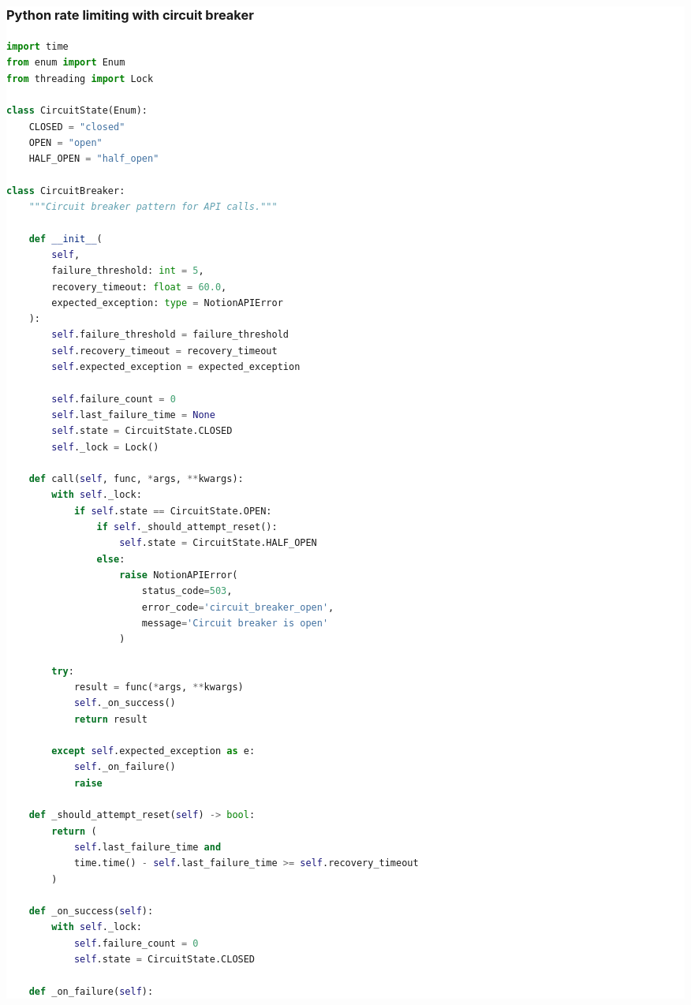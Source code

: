 ### Python rate limiting with circuit breaker

```python
import time
from enum import Enum
from threading import Lock

class CircuitState(Enum):
    CLOSED = "closed"
    OPEN = "open"
    HALF_OPEN = "half_open"

class CircuitBreaker:
    """Circuit breaker pattern for API calls."""
    
    def __init__(
        self, 
        failure_threshold: int = 5,
        recovery_timeout: float = 60.0,
        expected_exception: type = NotionAPIError
    ):
        self.failure_threshold = failure_threshold
        self.recovery_timeout = recovery_timeout
        self.expected_exception = expected_exception
        
        self.failure_count = 0
        self.last_failure_time = None
        self.state = CircuitState.CLOSED
        self._lock = Lock()

    def call(self, func, *args, **kwargs):
        with self._lock:
            if self.state == CircuitState.OPEN:
                if self._should_attempt_reset():
                    self.state = CircuitState.HALF_OPEN
                else:
                    raise NotionAPIError(
                        status_code=503,
                        error_code='circuit_breaker_open',
                        message='Circuit breaker is open'
                    )

        try:
            result = func(*args, **kwargs)
            self._on_success()
            return result
            
        except self.expected_exception as e:
            self._on_failure()
            raise

    def _should_attempt_reset(self) -> bool:
        return (
            self.last_failure_time and
            time.time() - self.last_failure_time >= self.recovery_timeout
        )

    def _on_success(self):
        with self._lock:
            self.failure_count = 0
            self.state = CircuitState.CLOSED

    def _on_failure(self):
```